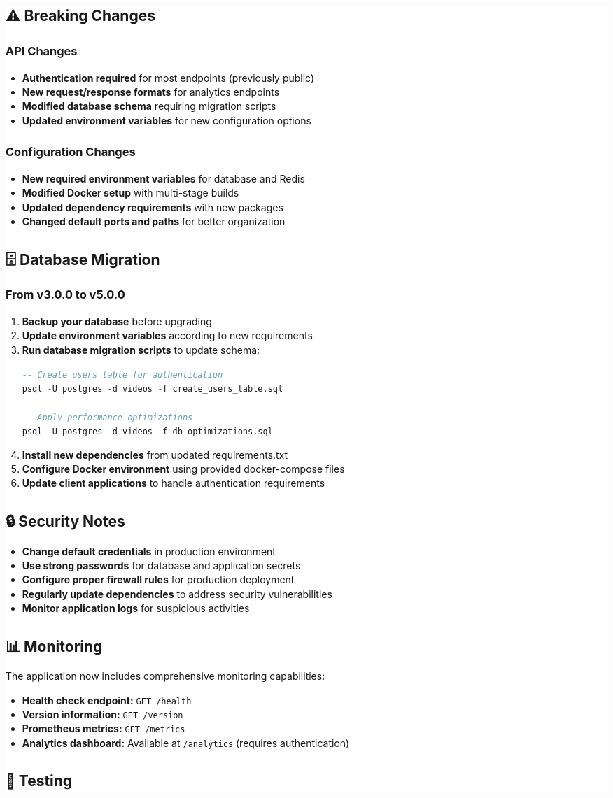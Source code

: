 ## ⚠️ Breaking Changes

### API Changes
- **Authentication required** for most endpoints (previously public)
- **New request/response formats** for analytics endpoints
- **Modified database schema** requiring migration scripts
- **Updated environment variables** for new configuration options

### Configuration Changes
- **New required environment variables** for database and Redis
- **Modified Docker setup** with multi-stage builds
- **Updated dependency requirements** with new packages
- **Changed default ports and paths** for better organization

## 🗄️ Database Migration

### From v3.0.0 to v5.0.0

1. **Backup your database** before upgrading
2. **Update environment variables** according to new requirements
3. **Run database migration scripts** to update schema:
   ```sql
   -- Create users table for authentication
   psql -U postgres -d videos -f create_users_table.sql

   -- Apply performance optimizations
   psql -U postgres -d videos -f db_optimizations.sql
   ```
4. **Install new dependencies** from updated requirements.txt
5. **Configure Docker environment** using provided docker-compose files
6. **Update client applications** to handle authentication requirements

## 🔒 Security Notes

- **Change default credentials** in production environment
- **Use strong passwords** for database and application secrets
- **Configure proper firewall rules** for production deployment
- **Regularly update dependencies** to address security vulnerabilities
- **Monitor application logs** for suspicious activities

## 📊 Monitoring

The application now includes comprehensive monitoring capabilities:

- **Health check endpoint:** `GET /health`
- **Version information:** `GET /version`
- **Prometheus metrics:** `GET /metrics`
- **Analytics dashboard:** Available at `/analytics` (requires authentication)

## 🧪 Testing

